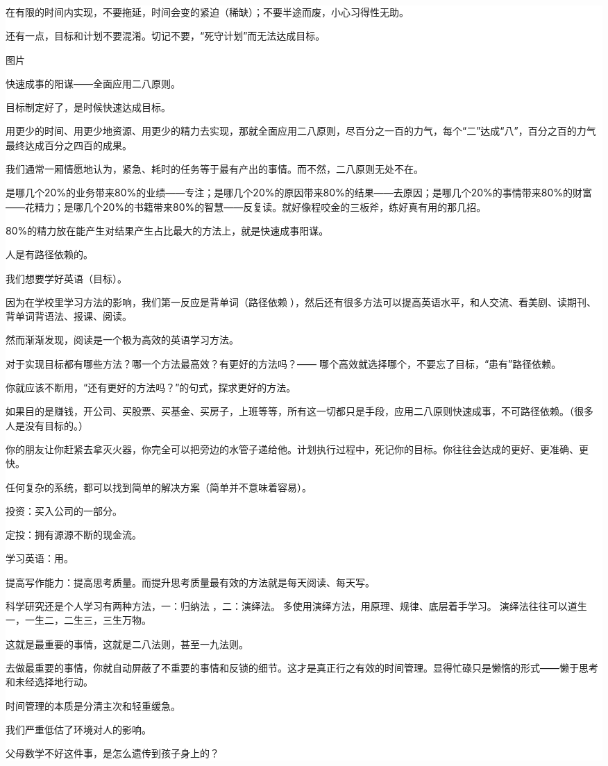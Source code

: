 在有限的时间内实现，不要拖延，时间会变的紧迫（稀缺）；不要半途而废，小心习得性无助。

还有一点，目标和计划不要混淆。切记不要，“死守计划”而无法达成目标。

图片

快速成事的阳谋——全面应用二八原则。



目标制定好了，是时候快速达成目标。



用更少的时间、用更少地资源、用更少的精力去实现，那就全面应用二八原则，尽百分之一百的力气，每个“二”达成“八”，百分之百的力气最终达成百分之四百的成果。



我们通常一厢情愿地认为，紧急、耗时的任务等于最有产出的事情。而不然，二八原则无处不在。



是哪几个20%的业务带来80%的业绩——专注；是哪几个20%的原因带来80%的结果——去原因；是哪几个20%的事情带来80%的财富——花精力；是哪几个20%的书籍带来80%的智慧——反复读。就好像程咬金的三板斧，练好真有用的那几招。

80%的精力放在能产生对结果产生占比最大的方法上，就是快速成事阳谋。

人是有路径依赖的。

我们想要学好英语（目标）。

因为在学校里学习方法的影响，我们第一反应是背单词（路径依赖 ），然后还有很多方法可以提高英语水平，和人交流、看美剧、读期刊、背单词背语法、报课、阅读。

然而渐渐发现，阅读是一个极为高效的英语学习方法。

对于实现目标都有哪些方法？哪一个方法最高效？有更好的方法吗？—— 哪个高效就选择哪个，不要忘了目标，“患有”路径依赖。

你就应该不断用，“还有更好的方法吗？”的句式，探求更好的方法。

如果目的是赚钱，开公司、买股票、买基金、买房子，上班等等，所有这一切都只是手段，应用二八原则快速成事，不可路径依赖。（很多人是没有目标的。）

你的朋友让你赶紧去拿灭火器，你完全可以把旁边的水管子递给他。计划执行过程中，死记你的目标。你往往会达成的更好、更准确、更快。

任何复杂的系统，都可以找到简单的解决方案（简单并不意味着容易）。

投资：买入公司的一部分。

定投：拥有源源不断的现金流。

学习英语：用。

提高写作能力：提高思考质量。而提升思考质量最有效的方法就是每天阅读、每天写。

科学研究还是个人学习有两种方法，一：归纳法 ，二：演绎法。      多使用演绎方法，用原理、规律、底层着手学习。  演绎法往往可以道生一，一生二，二生三，三生万物。



这就是最重要的事情，这就是二八法则，甚至一九法则。

去做最重要的事情，你就自动屏蔽了不重要的事情和反锁的细节。这才是真正行之有效的时间管理。显得忙碌只是懒惰的形式——懒于思考和未经选择地行动。

时间管理的本质是分清主次和轻重缓急。



我们严重低估了环境对人的影响。

父母数学不好这件事，是怎么遗传到孩子身上的？
